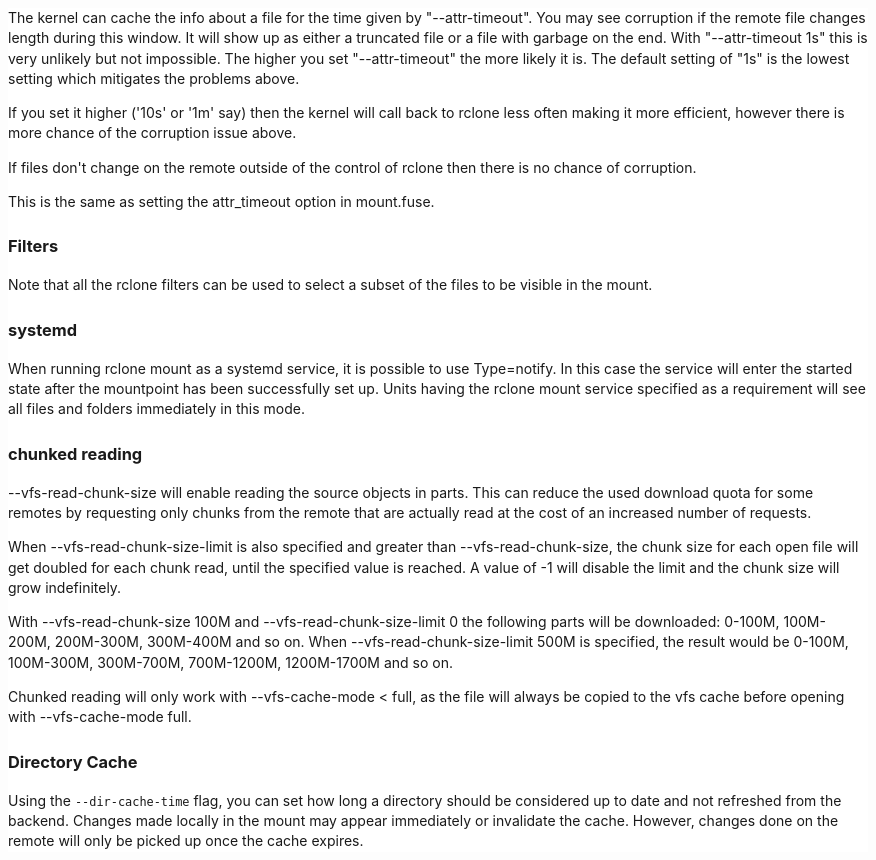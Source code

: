 The kernel can cache the info about a file for the time given by
"--attr-timeout". You may see corruption if the remote file changes
length during this window.  It will show up as either a truncated file
or a file with garbage on the end.  With "--attr-timeout 1s" this is
very unlikely but not impossible.  The higher you set "--attr-timeout"
the more likely it is.  The default setting of "1s" is the lowest
setting which mitigates the problems above.

If you set it higher ('10s' or '1m' say) then the kernel will call
back to rclone less often making it more efficient, however there is
more chance of the corruption issue above.

If files don't change on the remote outside of the control of rclone
then there is no chance of corruption.

This is the same as setting the attr_timeout option in mount.fuse.

### Filters

Note that all the rclone filters can be used to select a subset of the
files to be visible in the mount.

### systemd

When running rclone mount as a systemd service, it is possible
to use Type=notify. In this case the service will enter the started state
after the mountpoint has been successfully set up.
Units having the rclone mount service specified as a requirement
will see all files and folders immediately in this mode.

### chunked reading ###

--vfs-read-chunk-size will enable reading the source objects in parts.
This can reduce the used download quota for some remotes by requesting only chunks
from the remote that are actually read at the cost of an increased number of requests.

When --vfs-read-chunk-size-limit is also specified and greater than --vfs-read-chunk-size,
the chunk size for each open file will get doubled for each chunk read, until the
specified value is reached. A value of -1 will disable the limit and the chunk size will
grow indefinitely.

With --vfs-read-chunk-size 100M and --vfs-read-chunk-size-limit 0 the following
parts will be downloaded: 0-100M, 100M-200M, 200M-300M, 300M-400M and so on.
When --vfs-read-chunk-size-limit 500M is specified, the result would be
0-100M, 100M-300M, 300M-700M, 700M-1200M, 1200M-1700M and so on.

Chunked reading will only work with --vfs-cache-mode < full, as the file will always
be copied to the vfs cache before opening with --vfs-cache-mode full.

### Directory Cache

Using the `--dir-cache-time` flag, you can set how long a
directory should be considered up to date and not refreshed from the
backend. Changes made locally in the mount may appear immediately or
invalidate the cache. However, changes done on the remote will only
be picked up once the cache expires.
